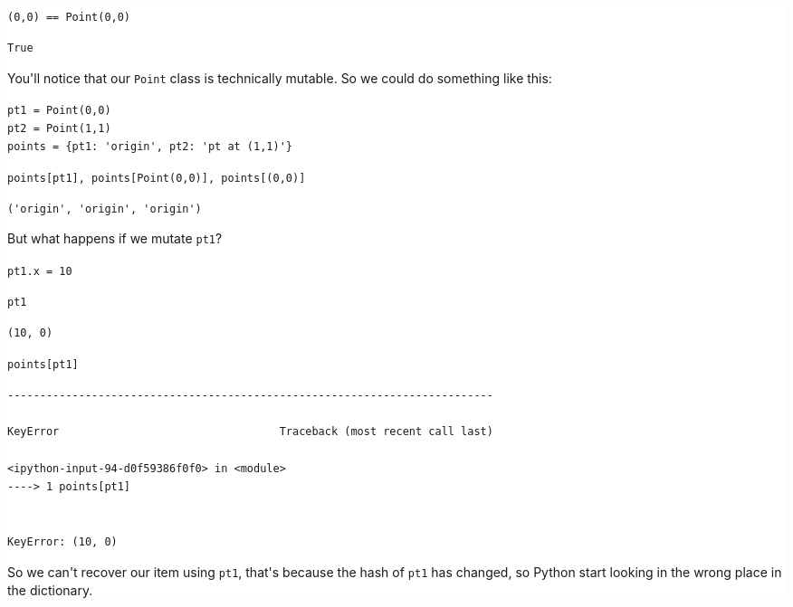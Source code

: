 
```
(0,0) == Point(0,0)
```




    True



You'll notice that our `Point` class is technically mutable.
So we could do something like this:


```
pt1 = Point(0,0)
pt2 = Point(1,1)
points = {pt1: 'origin', pt2: 'pt at (1,1)'}
```


```
points[pt1], points[Point(0,0)], points[(0,0)]
```




    ('origin', 'origin', 'origin')



But what happens if we mutate `pt1`?


```
pt1.x = 10
```


```
pt1
```




    (10, 0)




```
points[pt1]
```


    ---------------------------------------------------------------------------

    KeyError                                  Traceback (most recent call last)

    <ipython-input-94-d0f59386f0f0> in <module>
    ----> 1 points[pt1]
    

    KeyError: (10, 0)


So we can't recover our item using `pt1`, that's because the hash of `pt1` has changed, so Python start looking in the wrong place in the dictionary.
